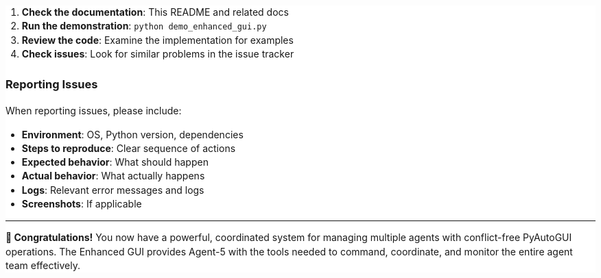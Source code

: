 1. **Check the documentation**: This README and related docs
2. **Run the demonstration**: `python demo_enhanced_gui.py`
3. **Review the code**: Examine the implementation for examples
4. **Check issues**: Look for similar problems in the issue tracker

### Reporting Issues

When reporting issues, please include:

- **Environment**: OS, Python version, dependencies
- **Steps to reproduce**: Clear sequence of actions
- **Expected behavior**: What should happen
- **Actual behavior**: What actually happens
- **Logs**: Relevant error messages and logs
- **Screenshots**: If applicable

---

**🎉 Congratulations!** You now have a powerful, coordinated system for managing multiple agents with conflict-free PyAutoGUI operations. The Enhanced GUI provides Agent-5 with the tools needed to command, coordinate, and monitor the entire agent team effectively.
